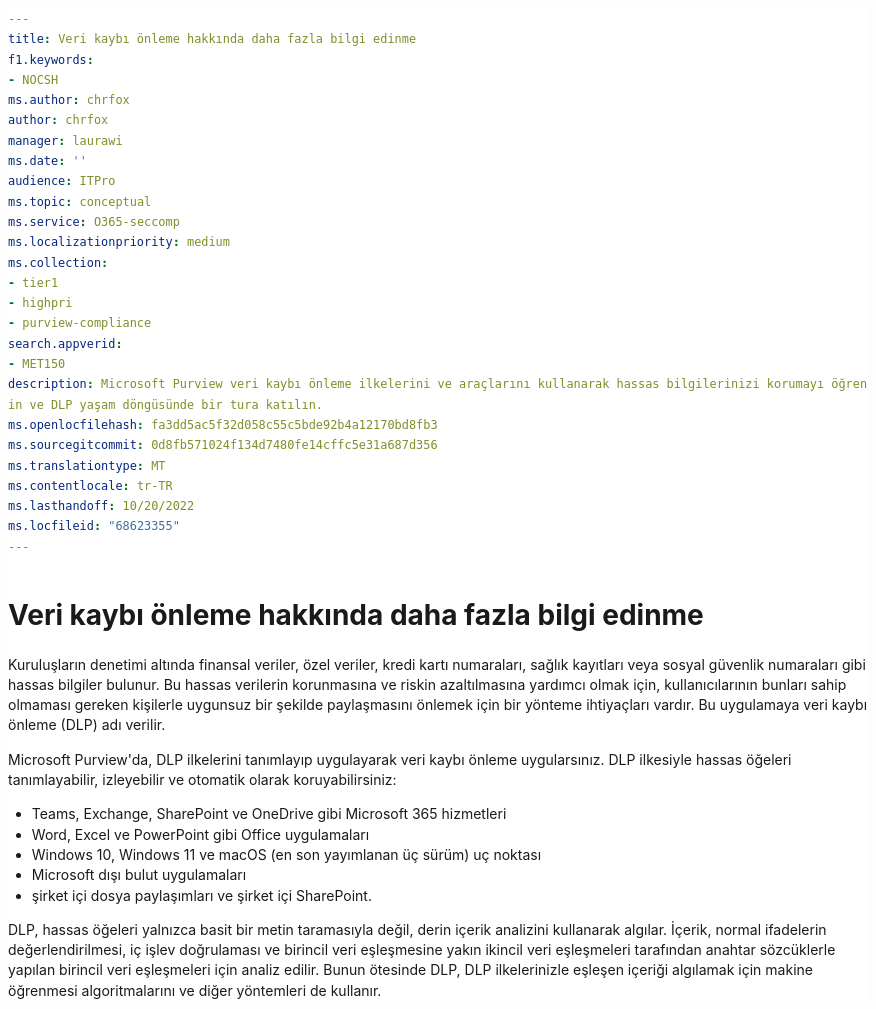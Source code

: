 ```yaml
---
title: Veri kaybı önleme hakkında daha fazla bilgi edinme
f1.keywords:
- NOCSH
ms.author: chrfox
author: chrfox
manager: laurawi
ms.date: ''
audience: ITPro
ms.topic: conceptual
ms.service: O365-seccomp
ms.localizationpriority: medium
ms.collection:
- tier1
- highpri
- purview-compliance
search.appverid:
- MET150
description: Microsoft Purview veri kaybı önleme ilkelerini ve araçlarını kullanarak hassas bilgilerinizi korumayı öğrenin ve DLP yaşam döngüsünde bir tura katılın.
ms.openlocfilehash: fa3dd5ac5f32d058c55c5bde92b4a12170bd8fb3
ms.sourcegitcommit: 0d8fb571024f134d7480fe14cffc5e31a687d356
ms.translationtype: MT
ms.contentlocale: tr-TR
ms.lasthandoff: 10/20/2022
ms.locfileid: "68623355"
---
```

# <a name="learn-about-data-loss-prevention"></a>Veri kaybı önleme hakkında daha fazla bilgi edinme

Kuruluşların denetimi altında finansal veriler, özel veriler, kredi kartı numaraları, sağlık kayıtları veya sosyal güvenlik numaraları gibi hassas bilgiler bulunur. Bu hassas verilerin korunmasına ve riskin azaltılmasına yardımcı olmak için, kullanıcılarının bunları sahip olmaması gereken kişilerle uygunsuz bir şekilde paylaşmasını önlemek için bir yönteme ihtiyaçları vardır. Bu uygulamaya veri kaybı önleme (DLP) adı verilir.

Microsoft Purview'da, DLP ilkelerini tanımlayıp uygulayarak veri kaybı önleme uygularsınız. DLP ilkesiyle hassas öğeleri tanımlayabilir, izleyebilir ve otomatik olarak koruyabilirsiniz:

- Teams, Exchange, SharePoint ve OneDrive gibi Microsoft 365 hizmetleri
- Word, Excel ve PowerPoint gibi Office uygulamaları
- Windows 10, Windows 11 ve macOS (en son yayımlanan üç sürüm) uç noktası
- Microsoft dışı bulut uygulamaları
- şirket içi dosya paylaşımları ve şirket içi SharePoint.

DLP, hassas öğeleri yalnızca basit bir metin taramasıyla değil, derin içerik analizini kullanarak algılar. İçerik, normal ifadelerin değerlendirilmesi, iç işlev doğrulaması ve birincil veri eşleşmesine yakın ikincil veri eşleşmeleri tarafından anahtar sözcüklerle yapılan birincil veri eşleşmeleri için analiz edilir. Bunun ötesinde DLP, DLP ilkelerinizle eşleşen içeriği algılamak için makine öğrenmesi algoritmalarını ve diğer yöntemleri de kullanır.
